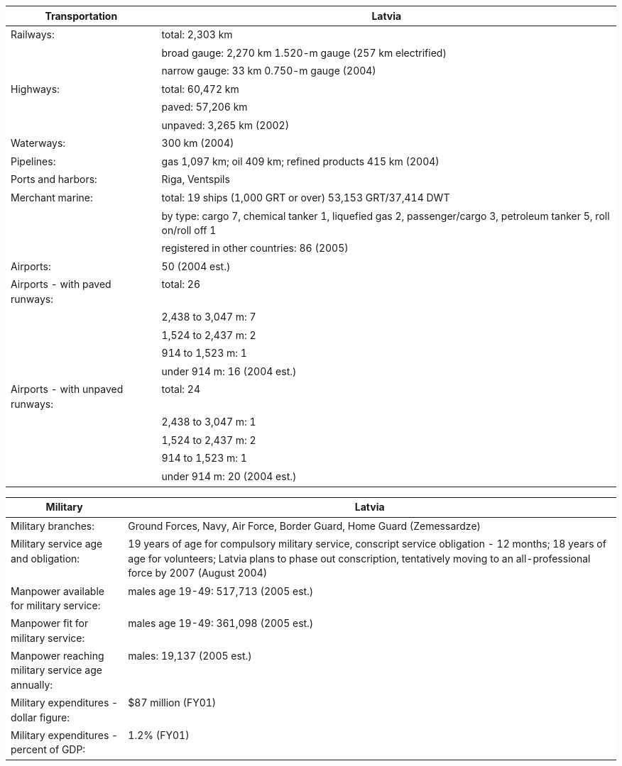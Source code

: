 | Transportation | Latvia |
| --- | --- |
| Railways: | total: 2,303 km |
| | broad gauge: 2,270 km 1.520-m gauge (257 km electrified) |
| | narrow gauge: 33 km 0.750-m gauge (2004) |
| Highways: | total: 60,472 km |
| | paved: 57,206 km |
| | unpaved: 3,265 km (2002) |
| Waterways: | 300 km (2004) |
| Pipelines: | gas 1,097 km; oil 409 km; refined products 415 km (2004) |
| Ports and harbors: | Riga, Ventspils |
| Merchant marine: | total: 19 ships (1,000 GRT or over) 53,153 GRT/37,414 DWT |
| | by type: cargo 7, chemical tanker 1, liquefied gas 2, passenger/cargo 3, petroleum tanker 5, roll on/roll off 1 |
| | registered in other countries: 86 (2005) |
| Airports: | 50 (2004 est.) |
| Airports - with paved runways: | total: 26 |
| | 2,438 to 3,047 m: 7 |
| | 1,524 to 2,437 m: 2 |
| | 914 to 1,523 m: 1 |
| | under 914 m: 16 (2004 est.) |
| Airports - with unpaved runways: | total: 24 |
| | 2,438 to 3,047 m: 1 |
| | 1,524 to 2,437 m: 2 |
| | 914 to 1,523 m: 1 |
| | under 914 m: 20 (2004 est.) |

| Military | Latvia |
| --- | --- |
| Military branches: | Ground Forces, Navy, Air Force, Border Guard, Home Guard (Zemessardze) |
| Military service age and obligation: | 19 years of age for compulsory military service, conscript service obligation - 12 months; 18 years of age for volunteers; Latvia plans to phase out conscription, tentatively moving to an all-professional force by 2007 (August 2004) |
| Manpower available for military service: | males age 19-49: 517,713 (2005 est.) |
| Manpower fit for military service: | males age 19-49: 361,098 (2005 est.) |
| Manpower reaching military service age annually: | males: 19,137 (2005 est.) |
| Military expenditures - dollar figure: | $87 million (FY01) |
| Military expenditures - percent of GDP: | 1.2% (FY01) |
